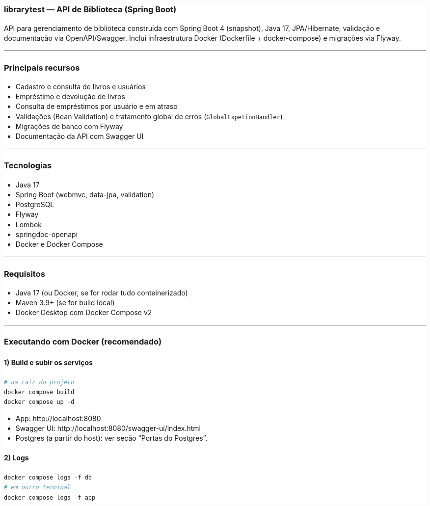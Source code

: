 ### librarytest — API de Biblioteca (Spring Boot)

API para gerenciamento de biblioteca construída com Spring Boot 4 (snapshot), Java 17, JPA/Hibernate, validação e documentação via OpenAPI/Swagger. Inclui infraestrutura Docker (Dockerfile + docker-compose) e migrações via Flyway.

---

### Principais recursos
- Cadastro e consulta de livros e usuários
- Empréstimo e devolução de livros
- Consulta de empréstimos por usuário e em atraso
- Validações (Bean Validation) e tratamento global de erros (`GlobalExpetionHandler`)
- Migrações de banco com Flyway
- Documentação da API com Swagger UI

---

### Tecnologias
- Java 17
- Spring Boot (webmvc, data-jpa, validation)
- PostgreSQL
- Flyway
- Lombok
- springdoc-openapi
- Docker e Docker Compose

---

### Requisitos
- Java 17 (ou Docker, se for rodar tudo conteinerizado)
- Maven 3.9+ (se for build local)
- Docker Desktop com Docker Compose v2

---

### Executando com Docker (recomendado)

#### 1) Build e subir os serviços
```powershell
# na raiz do projeto
docker compose build
docker compose up -d
```

- App: http://localhost:8080
- Swagger UI: http://localhost:8080/swagger-ui/index.html
- Postgres (a partir do host): ver seção “Portas do Postgres”.

#### 2) Logs
```powershell
docker compose logs -f db
# em outro terminal
docker compose logs -f app
```
